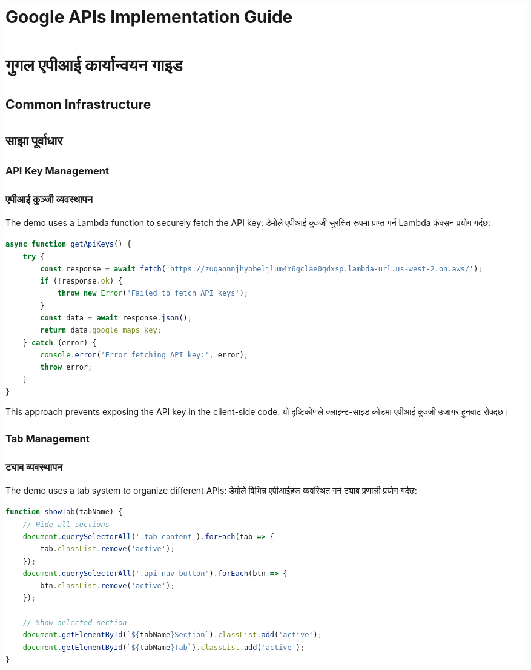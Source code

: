 # Google APIs Implementation Guide
# गुगल एपीआई कार्यान्वयन गाइड

## Common Infrastructure
## साझा पूर्वाधार

### API Key Management
### एपीआई कुञ्जी व्यवस्थापन

The demo uses a Lambda function to securely fetch the API key:
डेमोले एपीआई कुञ्जी सुरक्षित रूपमा प्राप्त गर्न Lambda फंक्सन प्रयोग गर्दछ:

```javascript
async function getApiKeys() {
    try {
        const response = await fetch('https://zuqaonnjhyobeljlum4m6gclae0gdxsp.lambda-url.us-west-2.on.aws/');
        if (!response.ok) {
            throw new Error('Failed to fetch API keys');
        }
        const data = await response.json();
        return data.google_maps_key;
    } catch (error) {
        console.error('Error fetching API key:', error);
        throw error;
    }
}
```

This approach prevents exposing the API key in the client-side code.
यो दृष्टिकोणले क्लाइन्ट-साइड कोडमा एपीआई कुञ्जी उजागर हुनबाट रोक्दछ।

### Tab Management
### ट्याब व्यवस्थापन

The demo uses a tab system to organize different APIs:
डेमोले विभिन्न एपीआईहरू व्यवस्थित गर्न ट्याब प्रणाली प्रयोग गर्दछ:

```javascript
function showTab(tabName) {
    // Hide all sections
    document.querySelectorAll('.tab-content').forEach(tab => {
        tab.classList.remove('active');
    });
    document.querySelectorAll('.api-nav button').forEach(btn => {
        btn.classList.remove('active');
    });

    // Show selected section
    document.getElementById(`${tabName}Section`).classList.add('active');
    document.getElementById(`${tabName}Tab`).classList.add('active');
}
```
